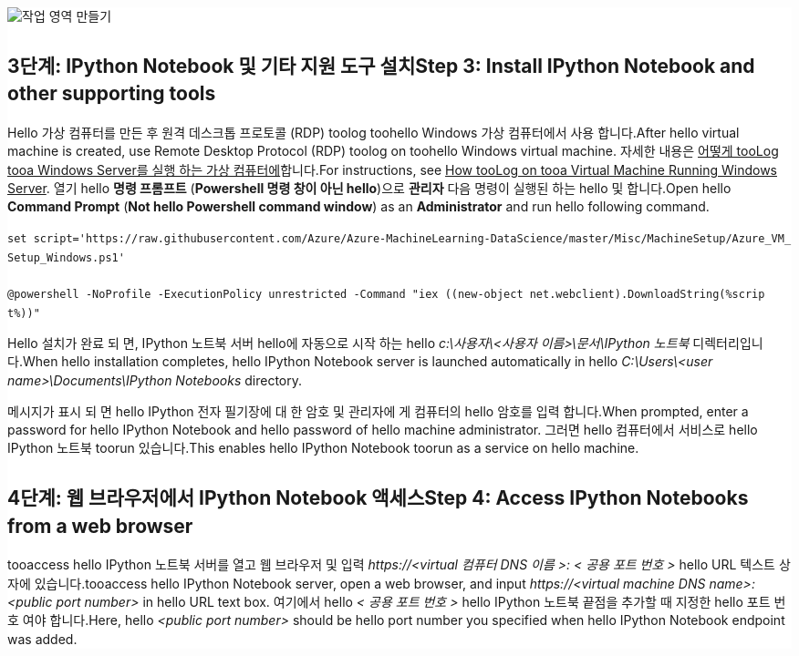 ![작업 영역 만들기][17]

## <span data-ttu-id="74ebd-141"><a name="run-commands"></a>3단계: IPython Notebook 및 기타 지원 도구 설치</span><span class="sxs-lookup"><span data-stu-id="74ebd-141"><a name="run-commands"></a>Step 3: Install IPython Notebook and other supporting tools</span></span>
<span data-ttu-id="74ebd-142">Hello 가상 컴퓨터를 만든 후 원격 데스크톱 프로토콜 (RDP) toolog toohello Windows 가상 컴퓨터에서 사용 합니다.</span><span class="sxs-lookup"><span data-stu-id="74ebd-142">After hello virtual machine is created, use Remote Desktop Protocol (RDP) toolog on toohello Windows virtual machine.</span></span> <span data-ttu-id="74ebd-143">자세한 내용은 [어떻게 tooLog tooa Windows Server를 실행 하는 가상 컴퓨터에](../virtual-machines/windows/classic/connect-logon.md?toc=%2fazure%2fvirtual-machines%2fwindows%2fclassic%2ftoc.json)합니다.</span><span class="sxs-lookup"><span data-stu-id="74ebd-143">For instructions, see [How tooLog on tooa Virtual Machine Running Windows Server](../virtual-machines/windows/classic/connect-logon.md?toc=%2fazure%2fvirtual-machines%2fwindows%2fclassic%2ftoc.json).</span></span> <span data-ttu-id="74ebd-144">열기 hello **명령 프롬프트** (**Powershell 명령 창이 아닌 hello**)으로 **관리자** 다음 명령이 실행된 하는 hello 및 합니다.</span><span class="sxs-lookup"><span data-stu-id="74ebd-144">Open hello **Command Prompt** (**Not hello Powershell command window**) as an **Administrator** and run hello following command.</span></span>

    set script='https://raw.githubusercontent.com/Azure/Azure-MachineLearning-DataScience/master/Misc/MachineSetup/Azure_VM_Setup_Windows.ps1'

    @powershell -NoProfile -ExecutionPolicy unrestricted -Command "iex ((new-object net.webclient).DownloadString(%script%))"

<span data-ttu-id="74ebd-145">Hello 설치가 완료 되 면, IPython 노트북 서버 hello에 자동으로 시작 하는 hello *c:\\사용자\\\<사용자 이름\>\\문서\\IPython 노트북* 디렉터리입니다.</span><span class="sxs-lookup"><span data-stu-id="74ebd-145">When hello installation completes, hello IPython Notebook server is launched automatically in hello *C:\\Users\\\<user name\>\\Documents\\IPython Notebooks* directory.</span></span>

<span data-ttu-id="74ebd-146">메시지가 표시 되 면 hello IPython 전자 필기장에 대 한 암호 및 관리자에 게 컴퓨터의 hello 암호를 입력 합니다.</span><span class="sxs-lookup"><span data-stu-id="74ebd-146">When prompted, enter a password for hello IPython Notebook and hello password of hello machine administrator.</span></span> <span data-ttu-id="74ebd-147">그러면 hello 컴퓨터에서 서비스로 hello IPython 노트북 toorun 있습니다.</span><span class="sxs-lookup"><span data-stu-id="74ebd-147">This enables hello IPython Notebook toorun as a service on hello machine.</span></span>

## <span data-ttu-id="74ebd-148"><a name="access"></a>4단계: 웹 브라우저에서 IPython Notebook 액세스</span><span class="sxs-lookup"><span data-stu-id="74ebd-148"><a name="access"></a>Step 4: Access IPython Notebooks from a web browser</span></span>
<span data-ttu-id="74ebd-149">tooaccess hello IPython 노트북 서버를 열고 웹 브라우저 및 입력 *https://&#60;virtual 컴퓨터 DNS 이름 >: &#60; 공용 포트 번호 >* hello URL 텍스트 상자에 있습니다.</span><span class="sxs-lookup"><span data-stu-id="74ebd-149">tooaccess hello IPython Notebook server, open a web browser, and input *https://&#60;virtual machine DNS name>:&#60;public port number>* in hello URL text box.</span></span> <span data-ttu-id="74ebd-150">여기에서 hello *&#60; 공용 포트 번호 >* hello IPython 노트북 끝점을 추가할 때 지정한 hello 포트 번호 여야 합니다.</span><span class="sxs-lookup"><span data-stu-id="74ebd-150">Here, hello *&#60;public port number>* should  be hello port number you specified when hello IPython Notebook endpoint was added.</span></span>


[15]: ./media/machine-learning-data-science-setup-virtual-machine/vmshutdown.png
[17]: ./media/machine-learning-data-science-setup-virtual-machine/add-endpoints-after-creation.png
[18]: ./media/machine-learning-data-science-setup-virtual-machine/sample-ipnbs.png
[19]: ./media/machine-learning-data-science-setup-virtual-machine/dns-name-and-host-name.png
[20]: ./media/machine-learning-data-science-setup-virtual-machine/browser-warning-ie.png
[21]: ./media/machine-learning-data-science-setup-virtual-machine/browser-warning.png
[22]: ./media/machine-learning-data-science-setup-virtual-machine/upload-ipnb-1.png
[23]: ./media/machine-learning-data-science-setup-virtual-machine/upload-ipnb-2.png
[24]: ./media/machine-learning-data-science-setup-virtual-machine/create-virtual-machine-1.png
[25]: ./media/machine-learning-data-science-setup-virtual-machine/create-virtual-machine-2.png
[26]: ./media/machine-learning-data-science-setup-virtual-machine/create-virtual-machine-3.png
[27]: ./media/machine-learning-data-science-setup-virtual-machine/create-virtual-machine-4.png
[28]: ./media/machine-learning-data-science-setup-virtual-machine/create-virtual-machine-5.png
[29]: ./media/machine-learning-data-science-setup-virtual-machine/create-virtual-machine-6.png